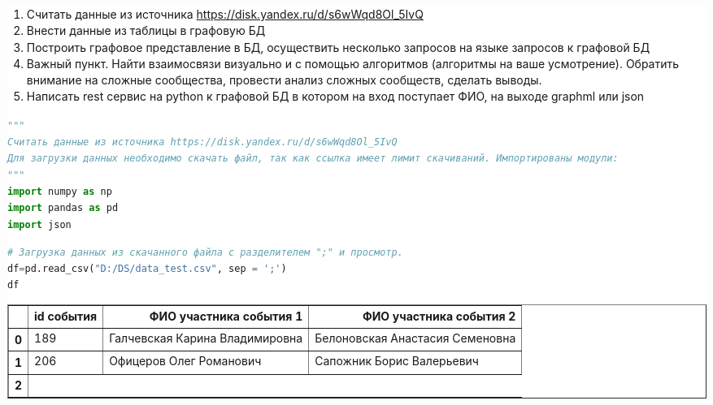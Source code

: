 1. Считать данные из источника https://disk.yandex.ru/d/s6wWqd8Ol_5IvQ
2. Внести данные из таблицы в графовую БД
3. Построить графовое представление в БД, осуществить несколько запросов на языке запросов к графовой БД
4. Важный пункт. Найти взаимосвязи визуально и с помощью алгоритмов (алгоритмы на ваше усмотрение). 
Обратить внимание на сложные сообщества, провести анализ сложных сообществ, сделать выводы.
5. Написать rest сервис на python к графовой БД в котором на вход поступает ФИО, на выходе graphml или json


```python
"""
Считать данные из источника https://disk.yandex.ru/d/s6wWqd8Ol_5IvQ
Для загрузки данных необходимо скачать файл, так как ссылка имеет лимит скачиваний. Импортированы модули:
"""
import numpy as np
import pandas as pd
import json
```


```python
# Загрузка данных из скачанного файла с разделителем ";" и просмотр. 
df=pd.read_csv("D:/DS/data_test.csv", sep = ';')
df
```




<div>
<style scoped>
    .dataframe tbody tr th:only-of-type {
        vertical-align: middle;
    }

    .dataframe tbody tr th {
        vertical-align: top;
    }

    .dataframe thead th {
        text-align: right;
    }
</style>
<table border="1" class="dataframe">
  <thead>
    <tr style="text-align: right;">
      <th></th>
      <th>id события</th>
      <th>ФИО участника события 1</th>
      <th>ФИО участника события 2</th>
    </tr>
  </thead>
  <tbody>
    <tr>
      <th>0</th>
      <td>189</td>
      <td>Галчевская Карина Владимировна</td>
      <td>Белоновская Анастасия Семеновна</td>
    </tr>
    <tr>
      <th>1</th>
      <td>206</td>
      <td>Офицеров Олег Романович</td>
      <td>Сапожник Борис Валерьевич</td>
    </tr>
    <tr>
      <th>2</th>